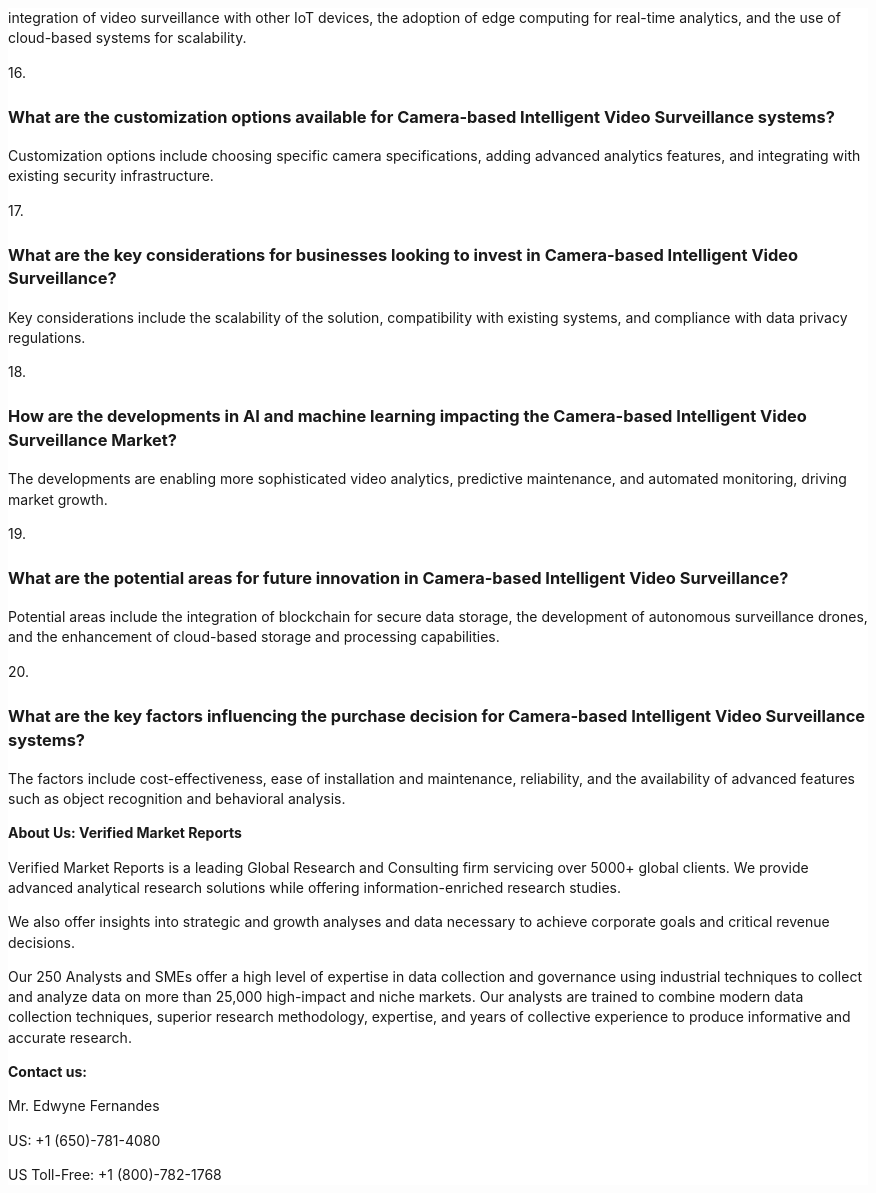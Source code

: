 integration of video surveillance with other IoT devices, the adoption of edge computing for real-time analytics, and the use of cloud-based systems for scalability.</p> 16. <h3>What are the customization options available for Camera-based Intelligent Video Surveillance systems?</h3> <p>Customization options include choosing specific camera specifications, adding advanced analytics features, and integrating with existing security infrastructure.</p> 17. <h3>What are the key considerations for businesses looking to invest in Camera-based Intelligent Video Surveillance?</h3> <p>Key considerations include the scalability of the solution, compatibility with existing systems, and compliance with data privacy regulations.</p> 18. <h3>How are the developments in AI and machine learning impacting the Camera-based Intelligent Video Surveillance Market?</h3> <p>The developments are enabling more sophisticated video analytics, predictive maintenance, and automated monitoring, driving market growth.</p> 19. <h3>What are the potential areas for future innovation in Camera-based Intelligent Video Surveillance?</h3> <p>Potential areas include the integration of blockchain for secure data storage, the development of autonomous surveillance drones, and the enhancement of cloud-based storage and processing capabilities.</p> 20. <h3>What are the key factors influencing the purchase decision for Camera-based Intelligent Video Surveillance systems?</h3> <p>The factors include cost-effectiveness, ease of installation and maintenance, reliability, and the availability of advanced features such as object recognition and behavioral analysis.</p><p id="" class=""><strong>About Us: Verified Market Reports</strong></p><p id="" class="">Verified Market Reports is a leading Global Research and Consulting firm servicing over 5000+ global clients. We provide advanced analytical research solutions while offering information-enriched research studies.</p><p id="" class="">We also offer insights into strategic and growth analyses and data necessary to achieve corporate goals and critical revenue decisions.</p><p id="" class="">Our 250 Analysts and SMEs offer a high level of expertise in data collection and governance using industrial techniques to collect and analyze data on more than 25,000 high-impact and niche markets. Our analysts are trained to combine modern data collection techniques, superior research methodology, expertise, and years of collective experience to produce informative and accurate research.</p><p id="" class=""><strong>Contact us:</strong></p><p id="" class="">Mr. Edwyne Fernandes</p><p id="" class="">US: +1 (650)-781-4080</p><p id="" class="">US Toll-Free: +1 (800)-782-1768</p>
